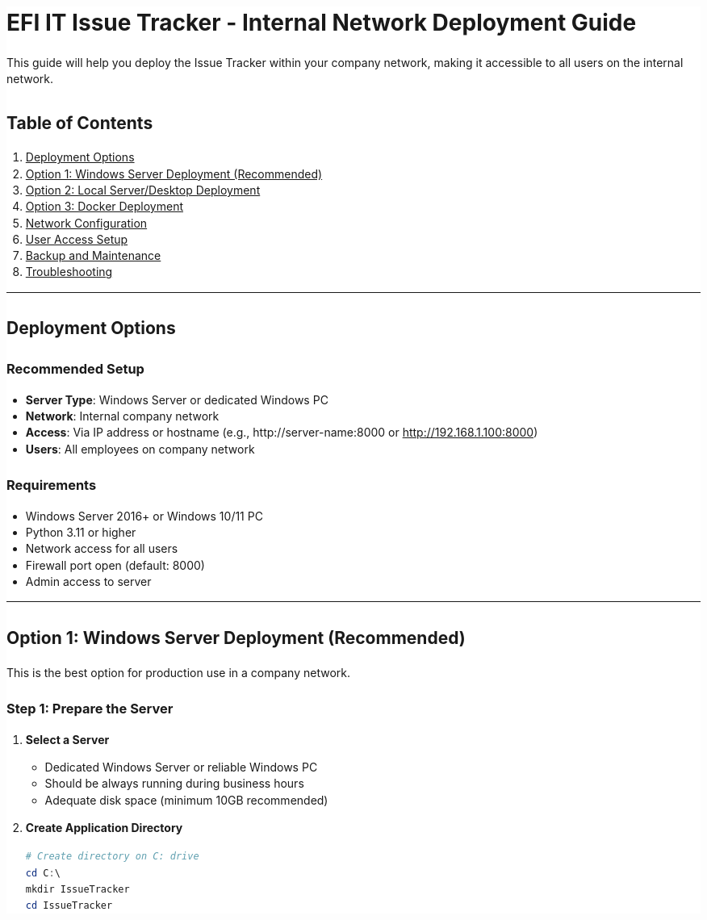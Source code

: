 # EFI IT Issue Tracker - Internal Network Deployment Guide

This guide will help you deploy the Issue Tracker within your company network, making it accessible to all users on the internal network.

## Table of Contents
1. [Deployment Options](#deployment-options)
2. [Option 1: Windows Server Deployment (Recommended)](#option-1-windows-server-deployment-recommended)
3. [Option 2: Local Server/Desktop Deployment](#option-2-local-serverdesktop-deployment)
4. [Option 3: Docker Deployment](#option-3-docker-deployment)
5. [Network Configuration](#network-configuration)
6. [User Access Setup](#user-access-setup)
7. [Backup and Maintenance](#backup-and-maintenance)
8. [Troubleshooting](#troubleshooting)

---

## Deployment Options

### Recommended Setup
- **Server Type**: Windows Server or dedicated Windows PC
- **Network**: Internal company network
- **Access**: Via IP address or hostname (e.g., http://server-name:8000 or http://192.168.1.100:8000)
- **Users**: All employees on company network

### Requirements
- Windows Server 2016+ or Windows 10/11 PC
- Python 3.11 or higher
- Network access for all users
- Firewall port open (default: 8000)
- Admin access to server

---

## Option 1: Windows Server Deployment (Recommended)

This is the best option for production use in a company network.

### Step 1: Prepare the Server

1. **Select a Server**
   - Dedicated Windows Server or reliable Windows PC
   - Should be always running during business hours
   - Adequate disk space (minimum 10GB recommended)

2. **Create Application Directory**
   ```powershell
   # Create directory on C: drive
   cd C:\
   mkdir IssueTracker
   cd IssueTracker
   ```
